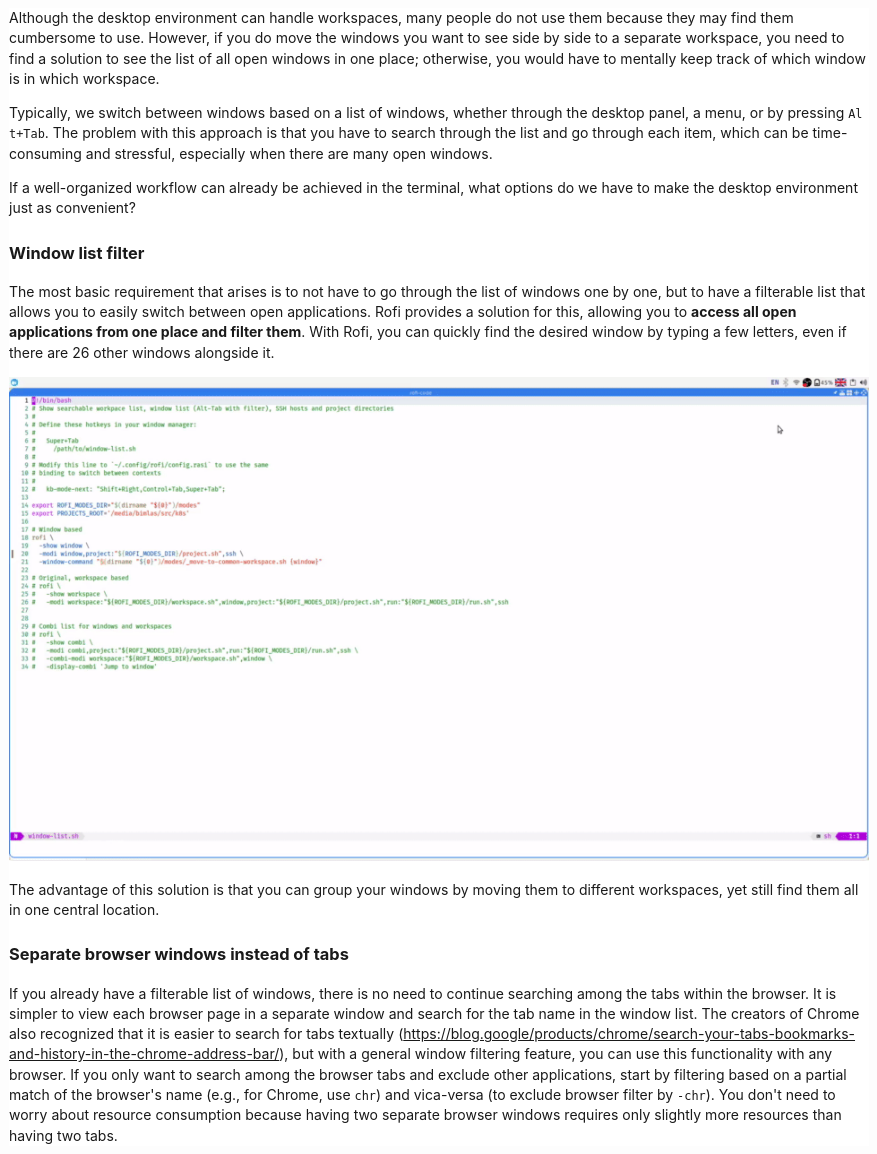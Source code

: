 Although the desktop environment can handle workspaces, many people do not use them because they may find them cumbersome to use. However, if you do move the windows you want to see side by side to a separate workspace, you need to find a solution to see the list of all open windows in one place; otherwise, you would have to mentally keep track of which window is in which workspace.

Typically, we switch between windows based on a list of windows, whether through the desktop panel, a menu, or by pressing `Alt+Tab`. The problem with this approach is that you have to search through the list and go through each item, which can be time-consuming and stressful, especially when there are many open windows.

If a well-organized workflow can already be achieved in the terminal, what options do we have to make the desktop environment just as convenient?

### Window list filter

The most basic requirement that arises is to not have to go through the list of windows one by one, but to have a filterable list that allows you to easily switch between open applications. Rofi provides a solution for this, allowing you to **access all open applications from one place and filter them**. With Rofi, you can quickly find the desired window by typing a few letters, even if there are 26 other windows alongside it.

![rofi window switcher](./screencast/08-rofi-window-switcher.gif)

The advantage of this solution is that you can group your windows by moving them to different workspaces, yet still find them all in one central location.

### Separate browser windows instead of tabs

If you already have a filterable list of windows, there is no need to continue searching among the tabs within the browser. It is simpler to view each browser page in a separate window and search for the tab name in the window list. The creators of Chrome also recognized that it is easier to search for tabs textually (https://blog.google/products/chrome/search-your-tabs-bookmarks-and-history-in-the-chrome-address-bar/), but with a general window filtering feature, you can use this functionality with any browser. If you only want to search among the browser tabs and exclude other applications, start by filtering based on a partial match of the browser's name (e.g., for Chrome, use `chr`) and vica-versa (to exclude browser filter by `-chr`). You don't need to worry about resource consumption because having two separate browser windows requires only slightly more resources than having two tabs.
